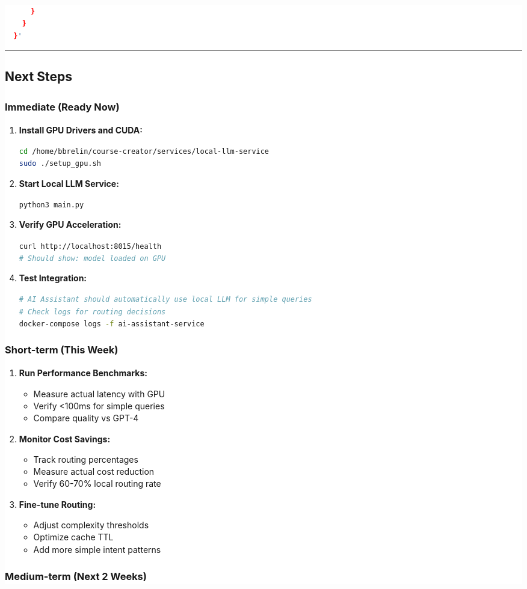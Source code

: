 ```bash
      }
    }
  }'
```

---

## Next Steps

### Immediate (Ready Now)

1. **Install GPU Drivers and CUDA:**
   ```bash
   cd /home/bbrelin/course-creator/services/local-llm-service
   sudo ./setup_gpu.sh
   ```

2. **Start Local LLM Service:**
   ```bash
   python3 main.py
   ```

3. **Verify GPU Acceleration:**
   ```bash
   curl http://localhost:8015/health
   # Should show: model loaded on GPU
   ```

4. **Test Integration:**
   ```bash
   # AI Assistant should automatically use local LLM for simple queries
   # Check logs for routing decisions
   docker-compose logs -f ai-assistant-service
   ```

### Short-term (This Week)

1. **Run Performance Benchmarks:**
   - Measure actual latency with GPU
   - Verify <100ms for simple queries
   - Compare quality vs GPT-4

2. **Monitor Cost Savings:**
   - Track routing percentages
   - Measure actual cost reduction
   - Verify 60-70% local routing rate

3. **Fine-tune Routing:**
   - Adjust complexity thresholds
   - Optimize cache TTL
   - Add more simple intent patterns

### Medium-term (Next 2 Weeks)
